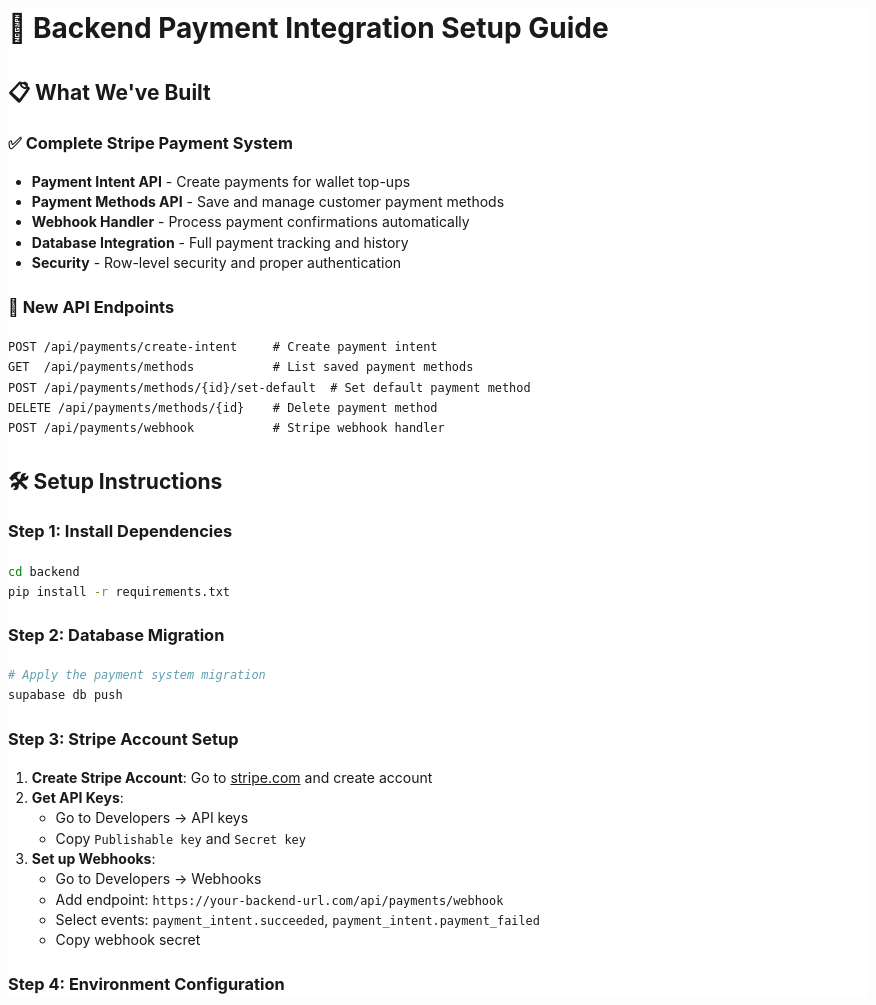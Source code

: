 # 🚀 Backend Payment Integration Setup Guide

## 📋 **What We've Built**

### ✅ **Complete Stripe Payment System**
- **Payment Intent API** - Create payments for wallet top-ups
- **Payment Methods API** - Save and manage customer payment methods
- **Webhook Handler** - Process payment confirmations automatically
- **Database Integration** - Full payment tracking and history
- **Security** - Row-level security and proper authentication

### 🔧 **New API Endpoints**

```
POST /api/payments/create-intent     # Create payment intent
GET  /api/payments/methods           # List saved payment methods
POST /api/payments/methods/{id}/set-default  # Set default payment method
DELETE /api/payments/methods/{id}    # Delete payment method
POST /api/payments/webhook           # Stripe webhook handler
```

## 🛠️ **Setup Instructions**

### **Step 1: Install Dependencies**
```bash
cd backend
pip install -r requirements.txt
```

### **Step 2: Database Migration**
```bash
# Apply the payment system migration
supabase db push
```

### **Step 3: Stripe Account Setup**

1. **Create Stripe Account**: Go to [stripe.com](https://stripe.com) and create account
2. **Get API Keys**: 
   - Go to Developers → API keys
   - Copy `Publishable key` and `Secret key`
3. **Set up Webhooks**:
   - Go to Developers → Webhooks
   - Add endpoint: `https://your-backend-url.com/api/payments/webhook`
   - Select events: `payment_intent.succeeded`, `payment_intent.payment_failed`
   - Copy webhook secret

### **Step 4: Environment Configuration**
